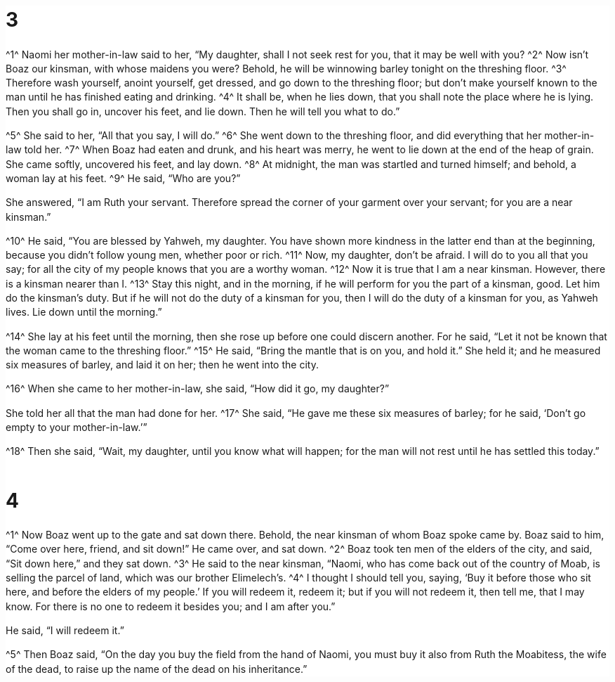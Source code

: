 # 3 
^1^ Naomi her mother-in-law said to her, “My daughter, shall I not seek rest for you, that it may be well with you? ^2^ Now isn’t Boaz our kinsman, with whose maidens you were? Behold, he will be winnowing barley tonight on the threshing floor. ^3^ Therefore wash yourself, anoint yourself, get dressed, and go down to the threshing floor; but don’t make yourself known to the man until he has finished eating and drinking. ^4^ It shall be, when he lies down, that you shall note the place where he is lying. Then you shall go in, uncover his feet, and lie down. Then he will tell you what to do.” 

^5^ She said to her, “All that you say, I will do.” ^6^ She went down to the threshing floor, and did everything that her mother-in-law told her. ^7^ When Boaz had eaten and drunk, and his heart was merry, he went to lie down at the end of the heap of grain. She came softly, uncovered his feet, and lay down. ^8^ At midnight, the man was startled and turned himself; and behold, a woman lay at his feet. ^9^ He said, “Who are you?” 

She answered, “I am Ruth your servant. Therefore spread the corner of your garment over your servant; for you are a near kinsman.” 

^10^ He said, “You are blessed by Yahweh, my daughter. You have shown more kindness in the latter end than at the beginning, because you didn’t follow young men, whether poor or rich. ^11^ Now, my daughter, don’t be afraid. I will do to you all that you say; for all the city of my people knows that you are a worthy woman. ^12^ Now it is true that I am a near kinsman. However, there is a kinsman nearer than I. ^13^ Stay this night, and in the morning, if he will perform for you the part of a kinsman, good. Let him do the kinsman’s duty. But if he will not do the duty of a kinsman for you, then I will do the duty of a kinsman for you, as Yahweh lives. Lie down until the morning.” 

^14^ She lay at his feet until the morning, then she rose up before one could discern another. For he said, “Let it not be known that the woman came to the threshing floor.” ^15^ He said, “Bring the mantle that is on you, and hold it.” She held it; and he measured six measures of barley, and laid it on her; then he went into the city. 

^16^ When she came to her mother-in-law, she said, “How did it go, my daughter?” 

She told her all that the man had done for her. ^17^ She said, “He gave me these six measures of barley; for he said, ‘Don’t go empty to your mother-in-law.’” 

^18^ Then she said, “Wait, my daughter, until you know what will happen; for the man will not rest until he has settled this today.” 

# 4 
^1^ Now Boaz went up to the gate and sat down there. Behold, the near kinsman of whom Boaz spoke came by. Boaz said to him, “Come over here, friend, and sit down!” He came over, and sat down. ^2^ Boaz took ten men of the elders of the city, and said, “Sit down here,” and they sat down. ^3^ He said to the near kinsman, “Naomi, who has come back out of the country of Moab, is selling the parcel of land, which was our brother Elimelech’s. ^4^ I thought I should tell you, saying, ‘Buy it before those who sit here, and before the elders of my people.’ If you will redeem it, redeem it; but if you will not redeem it, then tell me, that I may know. For there is no one to redeem it besides you; and I am after you.” 

He said, “I will redeem it.” 

^5^ Then Boaz said, “On the day you buy the field from the hand of Naomi, you must buy it also from Ruth the Moabitess, the wife of the dead, to raise up the name of the dead on his inheritance.” 
